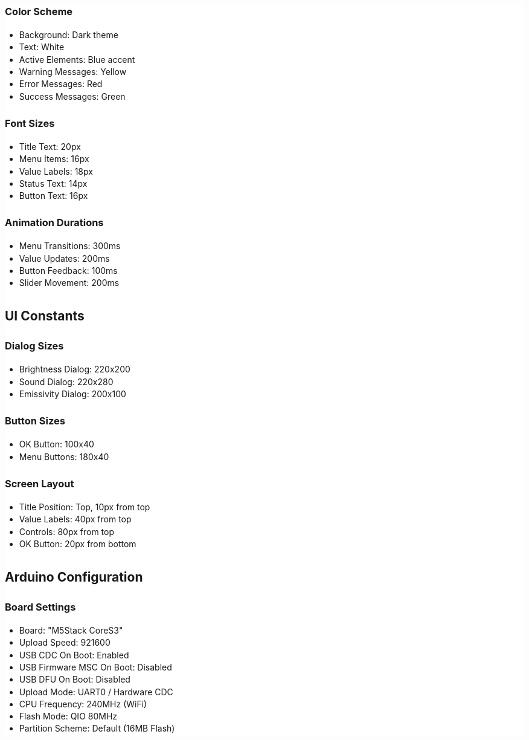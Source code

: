 ### Color Scheme
- Background: Dark theme
- Text: White
- Active Elements: Blue accent
- Warning Messages: Yellow
- Error Messages: Red
- Success Messages: Green

### Font Sizes
- Title Text: 20px
- Menu Items: 16px
- Value Labels: 18px
- Status Text: 14px
- Button Text: 16px

### Animation Durations
- Menu Transitions: 300ms
- Value Updates: 200ms
- Button Feedback: 100ms
- Slider Movement: 200ms

## UI Constants

### Dialog Sizes
- Brightness Dialog: 220x200
- Sound Dialog: 220x280
- Emissivity Dialog: 200x100

### Button Sizes
- OK Button: 100x40
- Menu Buttons: 180x40

### Screen Layout
- Title Position: Top, 10px from top
- Value Labels: 40px from top
- Controls: 80px from top
- OK Button: 20px from bottom

## Arduino Configuration

### Board Settings
- Board: "M5Stack CoreS3"
- Upload Speed: 921600
- USB CDC On Boot: Enabled
- USB Firmware MSC On Boot: Disabled
- USB DFU On Boot: Disabled
- Upload Mode: UART0 / Hardware CDC
- CPU Frequency: 240MHz (WiFi)
- Flash Mode: QIO 80MHz
- Partition Scheme: Default (16MB Flash)
